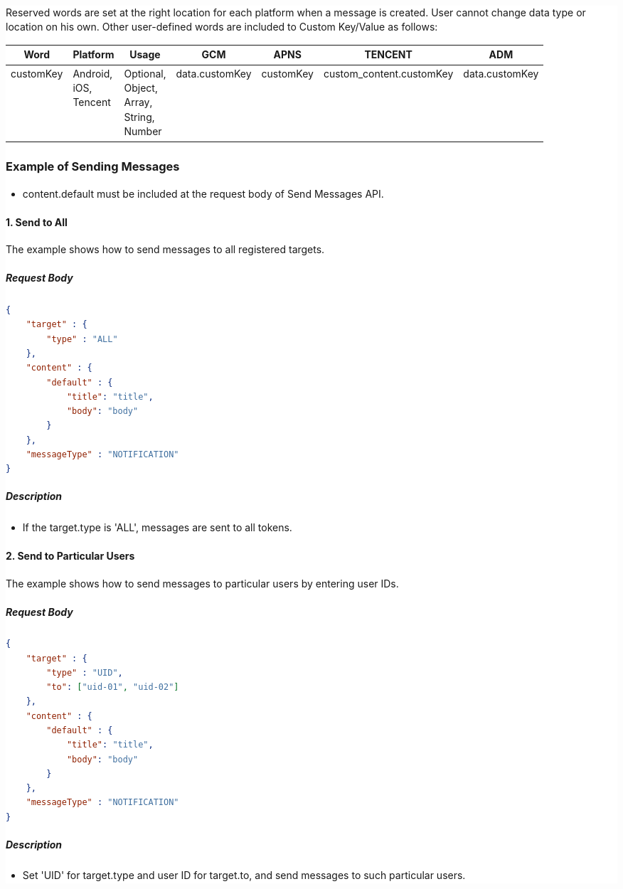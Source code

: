 
Reserved words are set at the right location for each platform when a message is created. User cannot change data type or location on his own. 
Other user-defined words are included to Custom Key/Value as follows:

|Word|	Platform|	Usage|	GCM|	APNS|	TENCENT| ADM|
|---|---|---|---|---|---|---|
|customKey|	Android, <br/> iOS, <br/> Tencent|	Optional, <br/> Object, <br/> Array, <br/> String, <br/> Number|	data.customKey|	customKey|	custom_content.customKey| data.customKey|

### Example of Sending Messages

- content.default must be included at the request body of Send Messages API. 

#### 1. Send to All

The example shows how to send messages to all registered targets.

##### Request Body
```json
{
    "target" : {
        "type" : "ALL"
    },
    "content" : {
        "default" : {
            "title": "title",
            "body": "body"
        }
    },
    "messageType" : "NOTIFICATION"
}
```
##### Description
- If the target.type is 'ALL', messages are sent to all tokens. 

#### 2. Send to Particular Users

The example shows how to send messages to particular users by entering user IDs.

##### Request Body
```json
{
    "target" : {
        "type" : "UID",
        "to": ["uid-01", "uid-02"]
    },
    "content" : {
        "default" : {
            "title": "title",
            "body": "body"
        }
    },
    "messageType" : "NOTIFICATION"
}
```
##### Description
- Set 'UID' for target.type and user ID for target.to, and send messages to such particular users.
